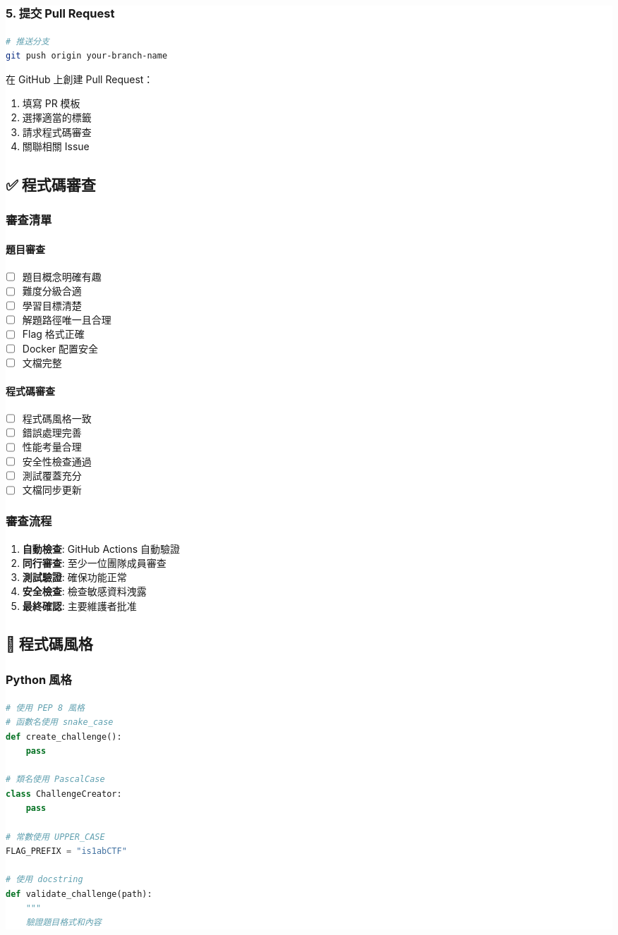 ### 5. 提交 Pull Request

```bash
# 推送分支
git push origin your-branch-name
```

在 GitHub 上創建 Pull Request：

1. 填寫 PR 模板
2. 選擇適當的標籤
3. 請求程式碼審查
4. 關聯相關 Issue

## ✅ 程式碼審查

### 審查清單

#### 題目審查
- [ ] 題目概念明確有趣
- [ ] 難度分級合適
- [ ] 學習目標清楚
- [ ] 解題路徑唯一且合理
- [ ] Flag 格式正確
- [ ] Docker 配置安全
- [ ] 文檔完整

#### 程式碼審查
- [ ] 程式碼風格一致
- [ ] 錯誤處理完善
- [ ] 性能考量合理
- [ ] 安全性檢查通過
- [ ] 測試覆蓋充分
- [ ] 文檔同步更新

### 審查流程

1. **自動檢查**: GitHub Actions 自動驗證
2. **同行審查**: 至少一位團隊成員審查
3. **測試驗證**: 確保功能正常
4. **安全檢查**: 檢查敏感資料洩露
5. **最終確認**: 主要維護者批准

## 📝 程式碼風格

### Python 風格

```python
# 使用 PEP 8 風格
# 函數名使用 snake_case
def create_challenge():
    pass

# 類名使用 PascalCase  
class ChallengeCreator:
    pass

# 常數使用 UPPER_CASE
FLAG_PREFIX = "is1abCTF"

# 使用 docstring
def validate_challenge(path):
    """
    驗證題目格式和內容
```